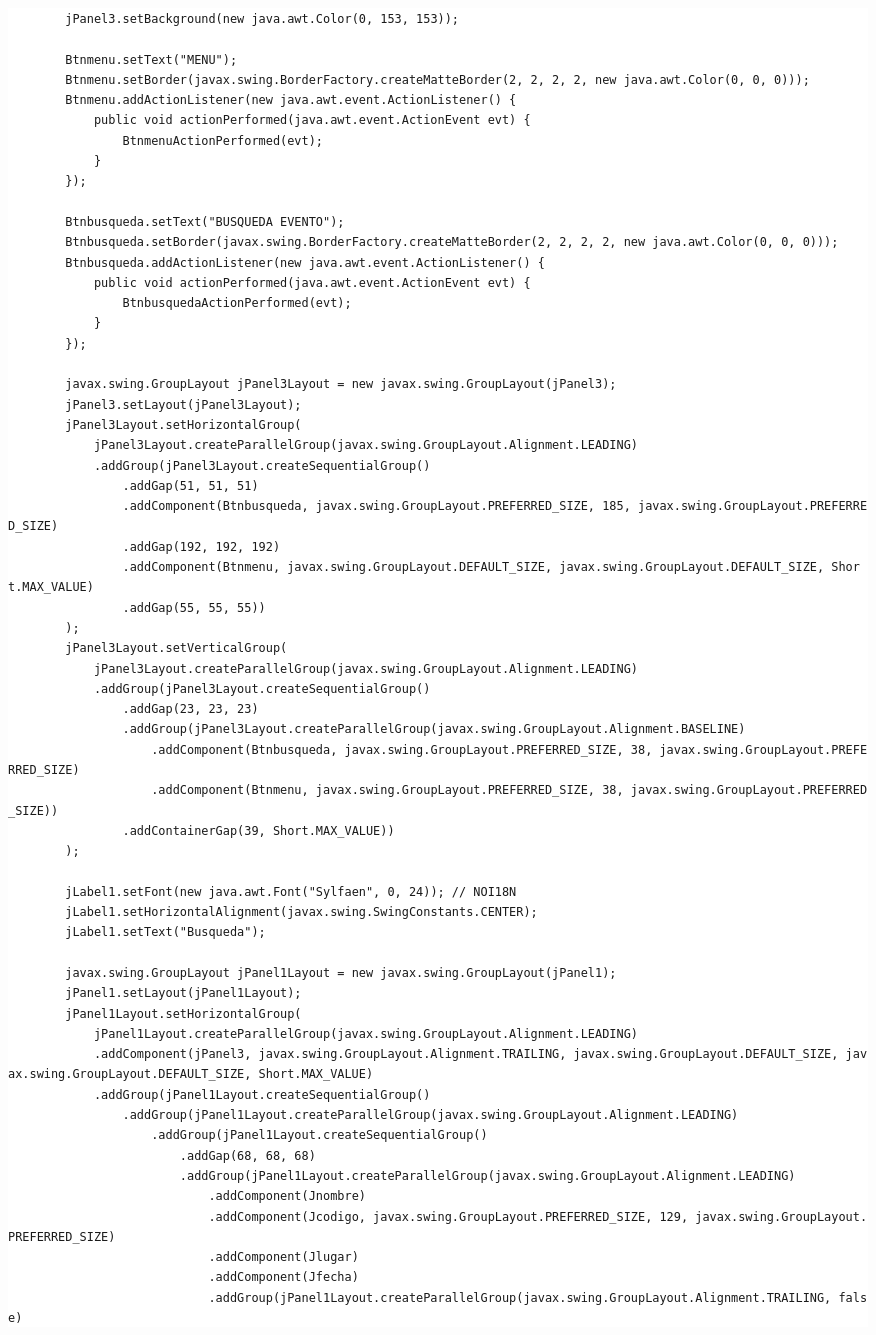             jPanel3.setBackground(new java.awt.Color(0, 153, 153));
    
            Btnmenu.setText("MENU");
            Btnmenu.setBorder(javax.swing.BorderFactory.createMatteBorder(2, 2, 2, 2, new java.awt.Color(0, 0, 0)));
            Btnmenu.addActionListener(new java.awt.event.ActionListener() {
                public void actionPerformed(java.awt.event.ActionEvent evt) {
                    BtnmenuActionPerformed(evt);
                }
            });
    
            Btnbusqueda.setText("BUSQUEDA EVENTO");
            Btnbusqueda.setBorder(javax.swing.BorderFactory.createMatteBorder(2, 2, 2, 2, new java.awt.Color(0, 0, 0)));
            Btnbusqueda.addActionListener(new java.awt.event.ActionListener() {
                public void actionPerformed(java.awt.event.ActionEvent evt) {
                    BtnbusquedaActionPerformed(evt);
                }
            });
    
            javax.swing.GroupLayout jPanel3Layout = new javax.swing.GroupLayout(jPanel3);
            jPanel3.setLayout(jPanel3Layout);
            jPanel3Layout.setHorizontalGroup(
                jPanel3Layout.createParallelGroup(javax.swing.GroupLayout.Alignment.LEADING)
                .addGroup(jPanel3Layout.createSequentialGroup()
                    .addGap(51, 51, 51)
                    .addComponent(Btnbusqueda, javax.swing.GroupLayout.PREFERRED_SIZE, 185, javax.swing.GroupLayout.PREFERRED_SIZE)
                    .addGap(192, 192, 192)
                    .addComponent(Btnmenu, javax.swing.GroupLayout.DEFAULT_SIZE, javax.swing.GroupLayout.DEFAULT_SIZE, Short.MAX_VALUE)
                    .addGap(55, 55, 55))
            );
            jPanel3Layout.setVerticalGroup(
                jPanel3Layout.createParallelGroup(javax.swing.GroupLayout.Alignment.LEADING)
                .addGroup(jPanel3Layout.createSequentialGroup()
                    .addGap(23, 23, 23)
                    .addGroup(jPanel3Layout.createParallelGroup(javax.swing.GroupLayout.Alignment.BASELINE)
                        .addComponent(Btnbusqueda, javax.swing.GroupLayout.PREFERRED_SIZE, 38, javax.swing.GroupLayout.PREFERRED_SIZE)
                        .addComponent(Btnmenu, javax.swing.GroupLayout.PREFERRED_SIZE, 38, javax.swing.GroupLayout.PREFERRED_SIZE))
                    .addContainerGap(39, Short.MAX_VALUE))
            );
    
            jLabel1.setFont(new java.awt.Font("Sylfaen", 0, 24)); // NOI18N
            jLabel1.setHorizontalAlignment(javax.swing.SwingConstants.CENTER);
            jLabel1.setText("Busqueda");
    
            javax.swing.GroupLayout jPanel1Layout = new javax.swing.GroupLayout(jPanel1);
            jPanel1.setLayout(jPanel1Layout);
            jPanel1Layout.setHorizontalGroup(
                jPanel1Layout.createParallelGroup(javax.swing.GroupLayout.Alignment.LEADING)
                .addComponent(jPanel3, javax.swing.GroupLayout.Alignment.TRAILING, javax.swing.GroupLayout.DEFAULT_SIZE, javax.swing.GroupLayout.DEFAULT_SIZE, Short.MAX_VALUE)
                .addGroup(jPanel1Layout.createSequentialGroup()
                    .addGroup(jPanel1Layout.createParallelGroup(javax.swing.GroupLayout.Alignment.LEADING)
                        .addGroup(jPanel1Layout.createSequentialGroup()
                            .addGap(68, 68, 68)
                            .addGroup(jPanel1Layout.createParallelGroup(javax.swing.GroupLayout.Alignment.LEADING)
                                .addComponent(Jnombre)
                                .addComponent(Jcodigo, javax.swing.GroupLayout.PREFERRED_SIZE, 129, javax.swing.GroupLayout.PREFERRED_SIZE)
                                .addComponent(Jlugar)
                                .addComponent(Jfecha)
                                .addGroup(jPanel1Layout.createParallelGroup(javax.swing.GroupLayout.Alignment.TRAILING, false)